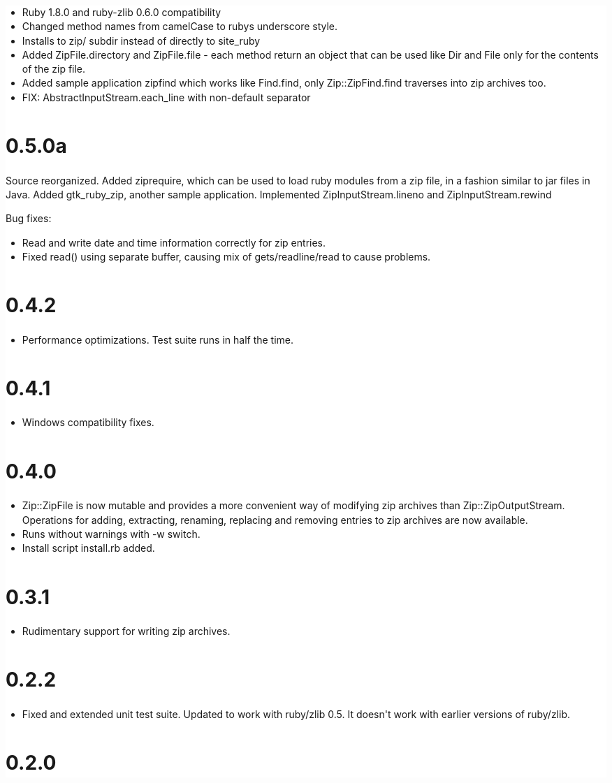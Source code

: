 - Ruby 1.8.0 and ruby-zlib 0.6.0 compatibility
- Changed method names from camelCase to rubys underscore style.
- Installs to zip/ subdir instead of directly to site_ruby
- Added ZipFile.directory and ZipFile.file - each method return an
  object that can be used like Dir and File only for the contents of the
  zip file.
- Added sample application zipfind which works like Find.find, only
  Zip::ZipFind.find traverses into zip archives too.
- FIX: AbstractInputStream.each_line with non-default separator

# 0.5.0a

Source reorganized. Added ziprequire, which can be used to load ruby modules from a zip file, in a fashion similar to jar files in Java. Added gtk_ruby_zip, another sample application. Implemented ZipInputStream.lineno and ZipInputStream.rewind

Bug fixes:

- Read and write date and time information correctly for zip entries.
- Fixed read() using separate buffer, causing mix of gets/readline/read to cause problems.

# 0.4.2

- Performance optimizations. Test suite runs in half the time.

# 0.4.1

- Windows compatibility fixes.

# 0.4.0

- Zip::ZipFile is now mutable and provides a more convenient way of modifying zip archives than Zip::ZipOutputStream. Operations for adding, extracting, renaming, replacing and removing entries to zip archives are now available.
- Runs without warnings with -w switch.
- Install script install.rb added.

# 0.3.1

- Rudimentary support for writing zip archives.

# 0.2.2

- Fixed and extended unit test suite. Updated to work with ruby/zlib 0.5. It doesn't work with earlier versions of ruby/zlib.

# 0.2.0
